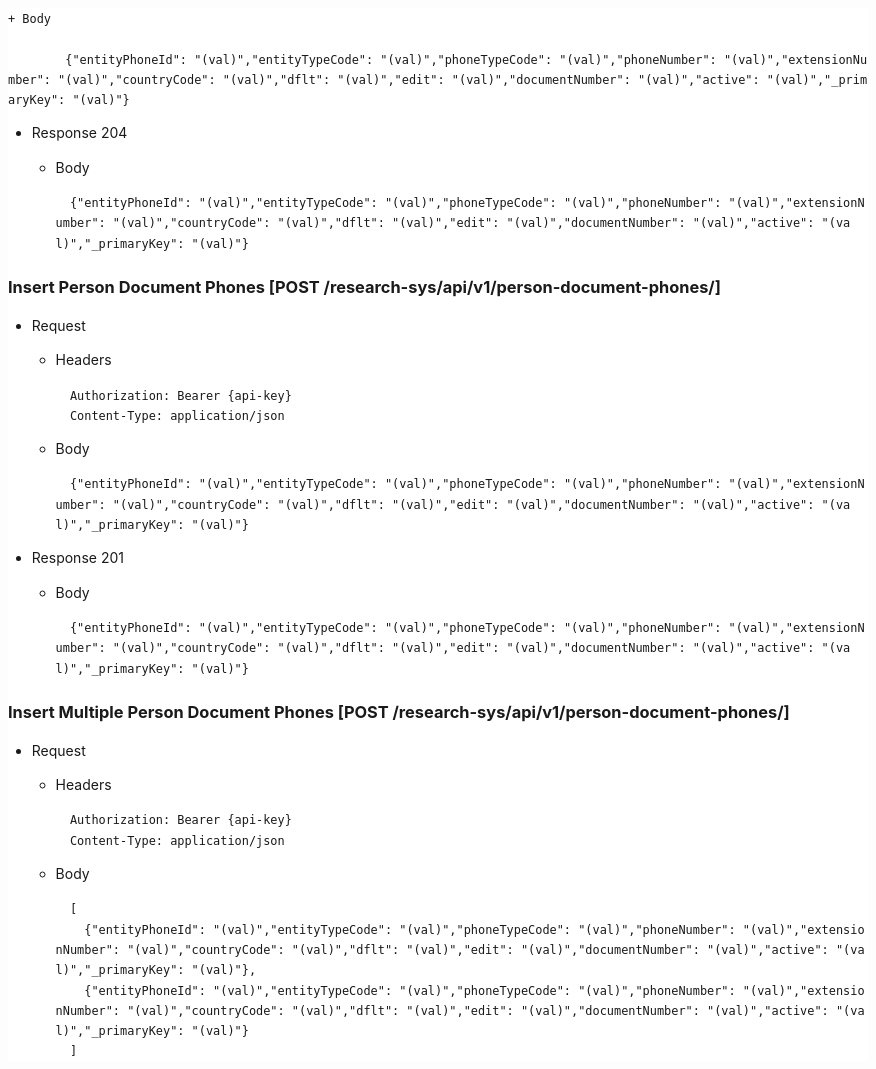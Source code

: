     + Body
    
            {"entityPhoneId": "(val)","entityTypeCode": "(val)","phoneTypeCode": "(val)","phoneNumber": "(val)","extensionNumber": "(val)","countryCode": "(val)","dflt": "(val)","edit": "(val)","documentNumber": "(val)","active": "(val)","_primaryKey": "(val)"}
			
+ Response 204
    
    + Body
            
            {"entityPhoneId": "(val)","entityTypeCode": "(val)","phoneTypeCode": "(val)","phoneNumber": "(val)","extensionNumber": "(val)","countryCode": "(val)","dflt": "(val)","edit": "(val)","documentNumber": "(val)","active": "(val)","_primaryKey": "(val)"}
### Insert Person Document Phones [POST /research-sys/api/v1/person-document-phones/]

+ Request

    + Headers

            Authorization: Bearer {api-key}   
            Content-Type: application/json

    + Body
    
            {"entityPhoneId": "(val)","entityTypeCode": "(val)","phoneTypeCode": "(val)","phoneNumber": "(val)","extensionNumber": "(val)","countryCode": "(val)","dflt": "(val)","edit": "(val)","documentNumber": "(val)","active": "(val)","_primaryKey": "(val)"}
			
+ Response 201
    
    + Body
            
            {"entityPhoneId": "(val)","entityTypeCode": "(val)","phoneTypeCode": "(val)","phoneNumber": "(val)","extensionNumber": "(val)","countryCode": "(val)","dflt": "(val)","edit": "(val)","documentNumber": "(val)","active": "(val)","_primaryKey": "(val)"}
            
### Insert Multiple Person Document Phones [POST /research-sys/api/v1/person-document-phones/]

+ Request

    + Headers

            Authorization: Bearer {api-key}   
            Content-Type: application/json

    + Body
    
            [
              {"entityPhoneId": "(val)","entityTypeCode": "(val)","phoneTypeCode": "(val)","phoneNumber": "(val)","extensionNumber": "(val)","countryCode": "(val)","dflt": "(val)","edit": "(val)","documentNumber": "(val)","active": "(val)","_primaryKey": "(val)"},
              {"entityPhoneId": "(val)","entityTypeCode": "(val)","phoneTypeCode": "(val)","phoneNumber": "(val)","extensionNumber": "(val)","countryCode": "(val)","dflt": "(val)","edit": "(val)","documentNumber": "(val)","active": "(val)","_primaryKey": "(val)"}
            ]
			